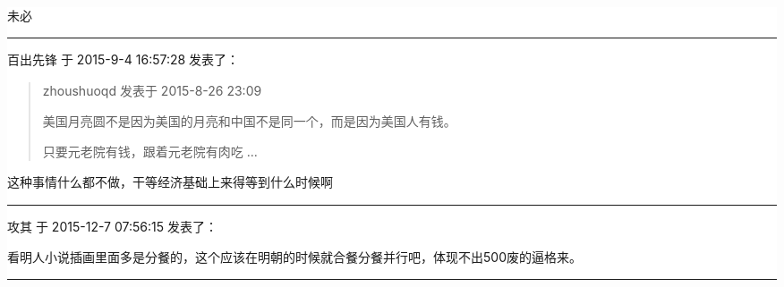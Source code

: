 

未必

---------

百出先锋 于 2015-9-4 16:57:28 发表了：

> zhoushuoqd 发表于 2015-8-26 23:09
> 
> 美国月亮圆不是因为美国的月亮和中国不是同一个，而是因为美国人有钱。
> 
> 只要元老院有钱，跟着元老院有肉吃 ...



这种事情什么都不做，干等经济基础上来得等到什么时候啊

---------

攻其 于 2015-12-7 07:56:15 发表了：

看明人小说插画里面多是分餐的，这个应该在明朝的时候就合餐分餐并行吧，体现不出500废的逼格来。

---------

